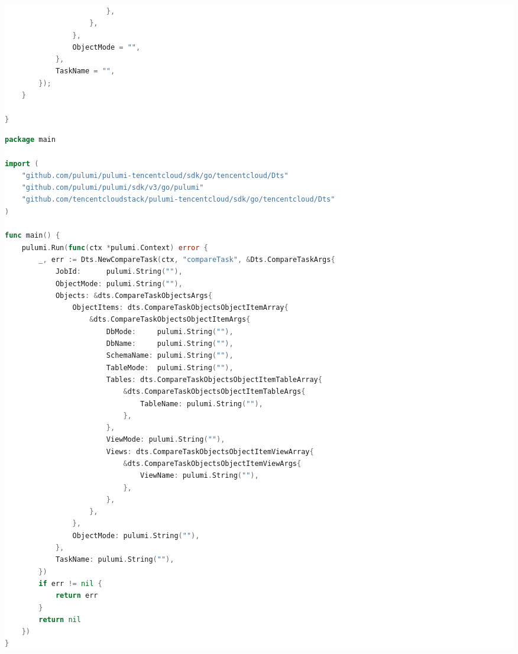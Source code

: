 ```csharp
                        },
                    },
                },
                ObjectMode = "",
            },
            TaskName = "",
        });
    }

}
```


</pulumi-choosable>
</div>


<div>
<pulumi-choosable type="language" values="go">

```go
package main

import (
	"github.com/pulumi/pulumi-tencentcloud/sdk/go/tencentcloud/Dts"
	"github.com/pulumi/pulumi/sdk/v3/go/pulumi"
	"github.com/tencentcloudstack/pulumi-tencentcloud/sdk/go/tencentcloud/Dts"
)

func main() {
	pulumi.Run(func(ctx *pulumi.Context) error {
		_, err := Dts.NewCompareTask(ctx, "compareTask", &Dts.CompareTaskArgs{
			JobId:      pulumi.String(""),
			ObjectMode: pulumi.String(""),
			Objects: &dts.CompareTaskObjectsArgs{
				ObjectItems: dts.CompareTaskObjectsObjectItemArray{
					&dts.CompareTaskObjectsObjectItemArgs{
						DbMode:     pulumi.String(""),
						DbName:     pulumi.String(""),
						SchemaName: pulumi.String(""),
						TableMode:  pulumi.String(""),
						Tables: dts.CompareTaskObjectsObjectItemTableArray{
							&dts.CompareTaskObjectsObjectItemTableArgs{
								TableName: pulumi.String(""),
							},
						},
						ViewMode: pulumi.String(""),
						Views: dts.CompareTaskObjectsObjectItemViewArray{
							&dts.CompareTaskObjectsObjectItemViewArgs{
								ViewName: pulumi.String(""),
							},
						},
					},
				},
				ObjectMode: pulumi.String(""),
			},
			TaskName: pulumi.String(""),
		})
		if err != nil {
			return err
		}
		return nil
	})
}
```
